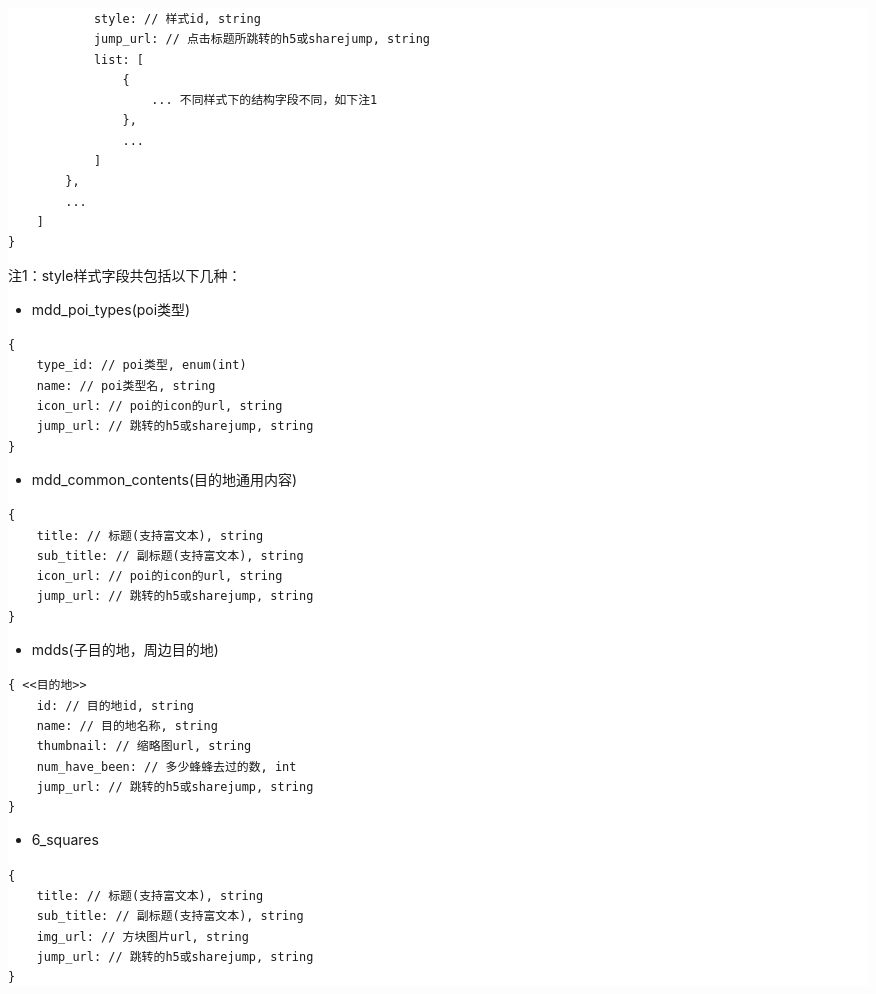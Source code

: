 ```
            style: // 样式id, string
            jump_url: // 点击标题所跳转的h5或sharejump, string
            list: [
                {
                    ... 不同样式下的结构字段不同，如下注1
                },
                ...
            ]
        },
        ...
    ]
}
```

注1：style样式字段共包括以下几种：

- mdd_poi_types(poi类型)
    
```
{
    type_id: // poi类型, enum(int)
    name: // poi类型名, string
    icon_url: // poi的icon的url, string
    jump_url: // 跳转的h5或sharejump, string
}
```

- mdd_common_contents(目的地通用内容)

```
{
    title: // 标题(支持富文本), string
    sub_title: // 副标题(支持富文本), string
    icon_url: // poi的icon的url, string
    jump_url: // 跳转的h5或sharejump, string
}
```

- mdds(子目的地，周边目的地)

```
{ <<目的地>>
    id: // 目的地id, string
    name: // 目的地名称, string
    thumbnail: // 缩略图url, string
    num_have_been: // 多少蜂蜂去过的数, int
    jump_url: // 跳转的h5或sharejump, string
}
```

- 6_squares

```
{
    title: // 标题(支持富文本), string
    sub_title: // 副标题(支持富文本), string
    img_url: // 方块图片url, string
    jump_url: // 跳转的h5或sharejump, string
}
```
